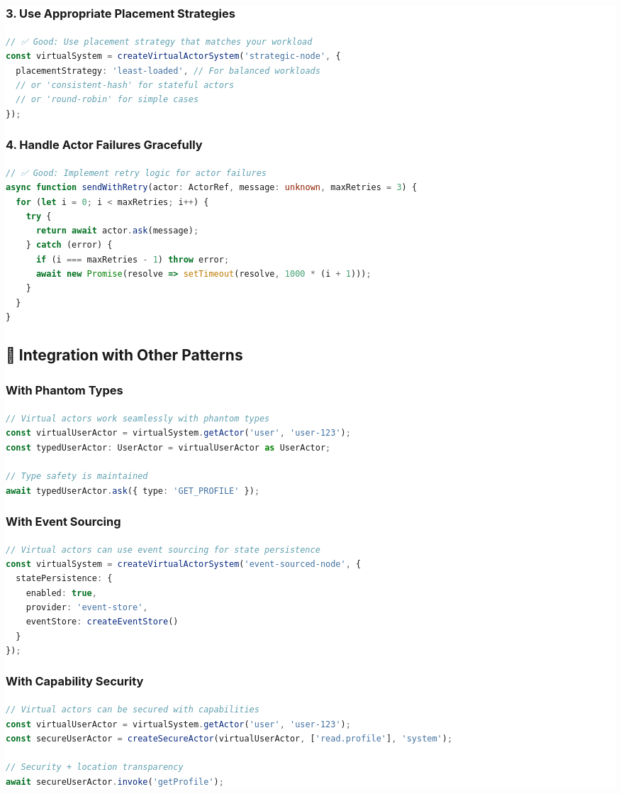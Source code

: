 ### 3. **Use Appropriate Placement Strategies**
```typescript
// ✅ Good: Use placement strategy that matches your workload
const virtualSystem = createVirtualActorSystem('strategic-node', {
  placementStrategy: 'least-loaded', // For balanced workloads
  // or 'consistent-hash' for stateful actors
  // or 'round-robin' for simple cases
});
```

### 4. **Handle Actor Failures Gracefully**
```typescript
// ✅ Good: Implement retry logic for actor failures
async function sendWithRetry(actor: ActorRef, message: unknown, maxRetries = 3) {
  for (let i = 0; i < maxRetries; i++) {
    try {
      return await actor.ask(message);
    } catch (error) {
      if (i === maxRetries - 1) throw error;
      await new Promise(resolve => setTimeout(resolve, 1000 * (i + 1)));
    }
  }
}
```

## 🔧 **Integration with Other Patterns**

### With Phantom Types
```typescript
// Virtual actors work seamlessly with phantom types
const virtualUserActor = virtualSystem.getActor('user', 'user-123');
const typedUserActor: UserActor = virtualUserActor as UserActor;

// Type safety is maintained
await typedUserActor.ask({ type: 'GET_PROFILE' });
```

### With Event Sourcing
```typescript
// Virtual actors can use event sourcing for state persistence
const virtualSystem = createVirtualActorSystem('event-sourced-node', {
  statePersistence: {
    enabled: true,
    provider: 'event-store',
    eventStore: createEventStore()
  }
});
```

### With Capability Security
```typescript
// Virtual actors can be secured with capabilities
const virtualUserActor = virtualSystem.getActor('user', 'user-123');
const secureUserActor = createSecureActor(virtualUserActor, ['read.profile'], 'system');

// Security + location transparency
await secureUserActor.invoke('getProfile');
```
